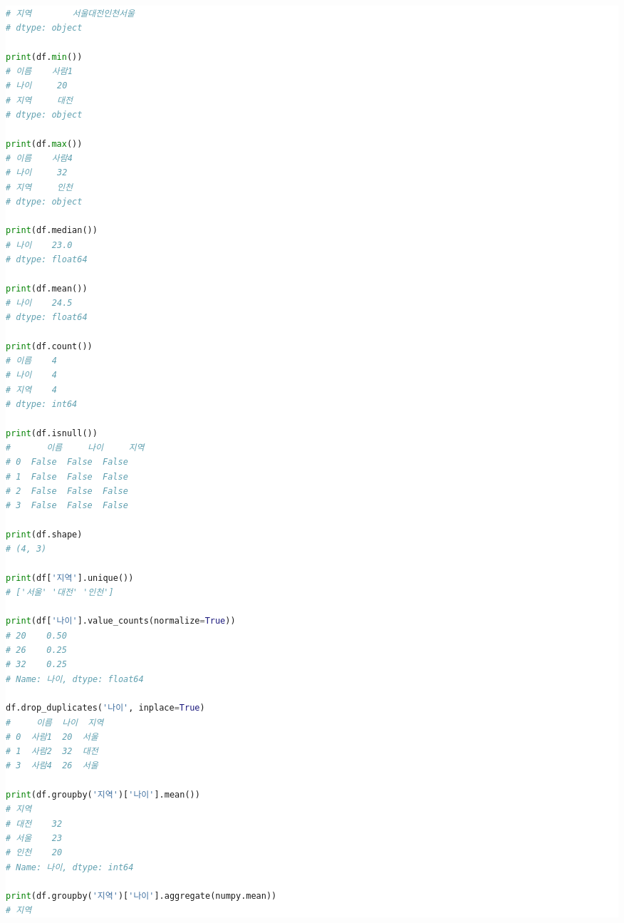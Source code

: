 ```py
# 지역        서울대전인천서울
# dtype: object

print(df.min())
# 이름    사람1
# 나이     20
# 지역     대전
# dtype: object

print(df.max())
# 이름    사람4
# 나이     32
# 지역     인천
# dtype: object

print(df.median())
# 나이    23.0
# dtype: float64

print(df.mean())
# 나이    24.5
# dtype: float64

print(df.count())
# 이름    4
# 나이    4
# 지역    4
# dtype: int64

print(df.isnull())
#       이름     나이     지역
# 0  False  False  False
# 1  False  False  False
# 2  False  False  False
# 3  False  False  False

print(df.shape)
# (4, 3)

print(df['지역'].unique())
# ['서울' '대전' '인천']

print(df['나이'].value_counts(normalize=True))
# 20    0.50
# 26    0.25
# 32    0.25
# Name: 나이, dtype: float64

df.drop_duplicates('나이', inplace=True)
#     이름  나이  지역
# 0  사람1  20  서울
# 1  사람2  32  대전
# 3  사람4  26  서울

print(df.groupby('지역')['나이'].mean())
# 지역
# 대전    32
# 서울    23
# 인천    20
# Name: 나이, dtype: int64

print(df.groupby('지역')['나이'].aggregate(numpy.mean))
# 지역
```